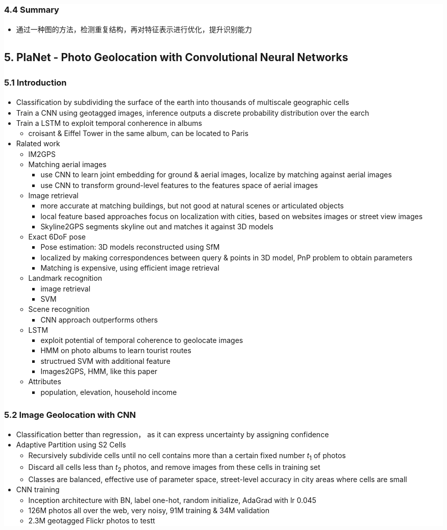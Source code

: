 ### 4.4 Summary

- 通过一种图的方法，检测重复结构，再对特征表示进行优化，提升识别能力


## 5. PlaNet - Photo Geolocation with Convolutional Neural Networks

### 5.1 Introduction

- Classification by subdividing the surface of the earth into thousands of multiscale geographic cells
- Train a CNN using geotagged images, inference outputs a discrete probability distribution over the earch
- Train a LSTM to exploit temporal conherence in albums
  - croisant & Eiffel Tower in the same album, can be located to Paris
- Ralated work
  - IM2GPS
  - Matching aerial images
    - use CNN to learn joint embedding for ground & aerial images, localize by matching against aerial images
    - use CNN to transform ground-level features to the features space of aerial images
  - Image retrieval
    - more accurate at matching buildings, but not good at natural scenes or articulated objects
    - local feature based approaches focus on localization with cities, based on websites images or street view images
    - Skyline2GPS segments skyline out and matches it against 3D models
  - Exact 6DoF pose
    - Pose estimation: 3D models reconstructed using SfM
    - localized by making correspondences between query & points in 3D model, PnP problem to obtain parameters
    - Matching is expensive, using efficient image retrieval
  - Landmark recognition
    - image retrieval
    - SVM
  - Scene recognition
    - CNN approach outperforms others
  - LSTM
    - exploit potential of temporal coherence to geolocate images
    - HMM on photo albums to learn tourist routes
    - structrued SVM with additional feature
    - Images2GPS, HMM, like this paper
  - Attributes
    - population, elevation, household income

### 5.2 Image Geolocation with CNN

- Classification better than regression， as it can express uncertainty by assigning confidence
- Adaptive Partition using S2 Cells
  - Recursively subdivide cells until no cell contains more than a certain fixed number $t_1$ of photos
  - Discard all cells less than $t_2$ photos, and remove images from these cells in training set
  - Classes are balanced, effective use of parameter space, street-level accuracy in city areas where cells are small
- CNN training
  - Inception architecture with BN, label one-hot, random initialize, AdaGrad with lr 0.045
  - 126M photos all over the web, very noisy, 91M training & 34M validation
  - 2.3M geotagged Flickr photos to testt
